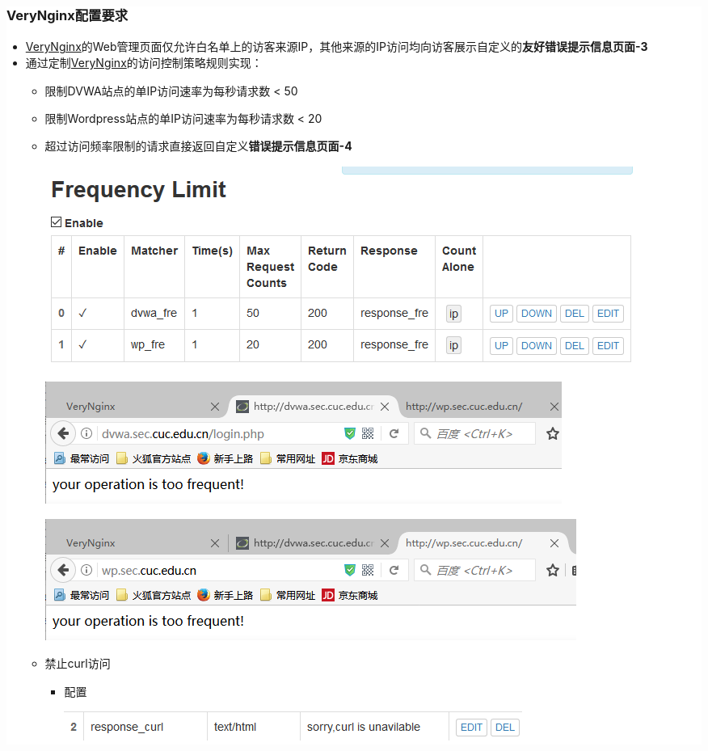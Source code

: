 
### VeryNginx配置要求

* [VeryNginx](https://github.com/alexazhou/VeryNginx)的Web管理页面仅允许白名单上的访客来源IP，其他来源的IP访问均向访客展示自定义的**友好错误提示信息页面-3**
* 通过定制[VeryNginx](https://github.com/alexazhou/VeryNginx)的访问控制策略规则实现：
    * 限制DVWA站点的单IP访问速率为每秒请求数 < 50
    * 限制Wordpress站点的单IP访问速率为每秒请求数 < 20
    * 超过访问频率限制的请求直接返回自定义**错误提示信息页面-4**
	
		![](images/42.png)
	
		![](images/43.png)

		![](images/44.png)

    * 禁止curl访问
	
		* 配置
	
			![](images/53.png)
	